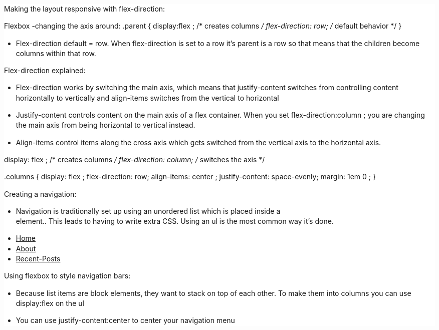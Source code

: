
Making the layout responsive with flex-direction: 


Flexbox -changing the axis around: 
.parent {
   display:flex ; /* creates columns */
   flex-direction: row; /* default behavior */
}
* Flex-direction default = row. When flex-direction is set to a row it’s parent is a row so that means that the children become columns within that row. 



Flex-direction explained: 
* Flex-direction works by switching the main axis, which means that justify-content switches from controlling content horizontally to vertically and align-items switches from the vertical to horizontal 


* Justify-content controls content on the main axis of a flex container. When you set flex-direction:column ; you are changing the main axis from being horizontal to vertical instead. 


* Align-items control items along the cross axis which gets switched from the vertical axis to the horizontal axis. 


display: flex ; /* creates columns */   flex-direction: column; /* switches the axis */


.columns {
   display: flex ;
   flex-direction: row;
   align-items: center ;
   justify-content: space-evenly;
   margin: 1em 0 ;
}



Creating a navigation:  
* Navigation is traditionally set up using an unordered list which is placed inside a <nav> element.. This leads to having to write extra CSS. Using an ul is the most common way it’s done. 


<nav>
           <ul>
               <li><a href="index.html">Home</a></li>
               <li><a href="about.html">About</a></li>
               <li><a href="recent.html">Recent-Posts</a></li>
               </ul>
               </nav>



Using flexbox to style navigation bars: 
* Because list items are block elements, they want to stack on top of each other. To make them into columns you can use display:flex on the ul  


* You can use justify-content:center to center your navigation menu 
